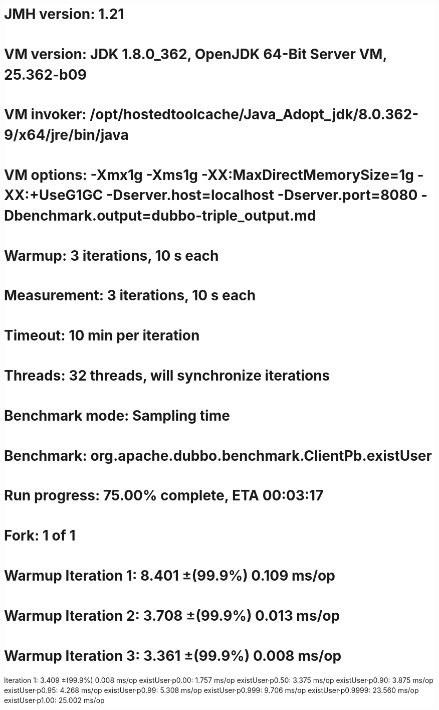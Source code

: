 
# JMH version: 1.21
# VM version: JDK 1.8.0_362, OpenJDK 64-Bit Server VM, 25.362-b09
# VM invoker: /opt/hostedtoolcache/Java_Adopt_jdk/8.0.362-9/x64/jre/bin/java
# VM options: -Xmx1g -Xms1g -XX:MaxDirectMemorySize=1g -XX:+UseG1GC -Dserver.host=localhost -Dserver.port=8080 -Dbenchmark.output=dubbo-triple_output.md
# Warmup: 3 iterations, 10 s each
# Measurement: 3 iterations, 10 s each
# Timeout: 10 min per iteration
# Threads: 32 threads, will synchronize iterations
# Benchmark mode: Sampling time
# Benchmark: org.apache.dubbo.benchmark.ClientPb.existUser

# Run progress: 75.00% complete, ETA 00:03:17
# Fork: 1 of 1
# Warmup Iteration   1: 8.401 ±(99.9%) 0.109 ms/op
# Warmup Iteration   2: 3.708 ±(99.9%) 0.013 ms/op
# Warmup Iteration   3: 3.361 ±(99.9%) 0.008 ms/op
Iteration   1: 3.409 ±(99.9%) 0.008 ms/op
                 existUser·p0.00:   1.757 ms/op
                 existUser·p0.50:   3.375 ms/op
                 existUser·p0.90:   3.875 ms/op
                 existUser·p0.95:   4.268 ms/op
                 existUser·p0.99:   5.308 ms/op
                 existUser·p0.999:  9.706 ms/op
                 existUser·p0.9999: 23.560 ms/op
                 existUser·p1.00:   25.002 ms/op
